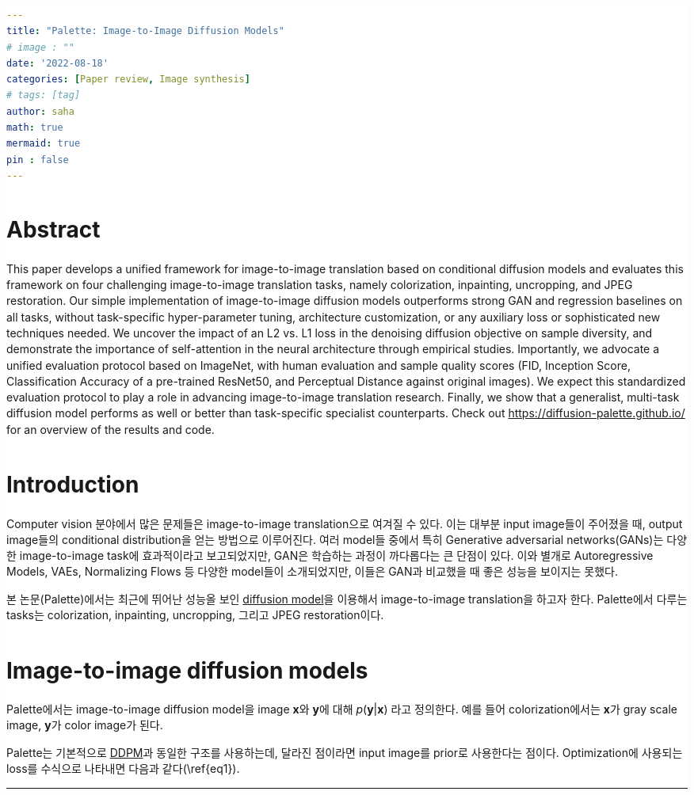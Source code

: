```yaml
---
title: "Palette: Image-to-Image Diffusion Models"
# image : ""
date: '2022-08-18'
categories: [Paper review, Image synthesis]
# tags: [tag] 
author: saha
math: true
mermaid: true
pin : false
---
```


# Abstract

This paper develops a unified framework for image-to-image translation based on conditional diffusion models and evaluates this framework on four challenging image-to-image translation tasks, namely colorization, inpainting, uncropping, and JPEG restoration. Our simple implementation of image-to-image diffusion models outperforms strong GAN and regression baselines on all tasks, without task-specific hyper-parameter tuning, architecture customization, or any auxiliary loss or sophisticated new techniques needed. We uncover the impact of an L2 vs. L1 loss in the denoising diffusion objective on sample diversity, and demonstrate the importance of self-attention in the neural architecture through empirical studies. Importantly, we advocate a unified evaluation protocol based on ImageNet, with human evaluation and sample quality scores (FID, Inception Score, Classification Accuracy of a pre-trained ResNet50, and Perceptual Distance against original images). We expect this standardized evaluation protocol to play a role in advancing image-to-image translation research. Finally, we show that a generalist, multi-task diffusion model performs as well or better than task-specific specialist counterparts. Check out https://diffusion-palette.github.io/ for an overview of the results and code.


# Introduction

Computer vision 분야에서 많은 문제들은 image-to-image translation으로 여겨질 수 있다. 이는 대부분 input image들이 주어졌을 때, output image들의 conditional distribution을 얻는 방법으로 이루어진다. 여러 model들 중에서 특히 Generative adversarial networks(GANs)는 다양한 image-to-image task에 효과적이라고 보고되었지만, GAN은 학습하는 과정이 까다롭다는 큰 단점이 있다. 이와 별개로 Autoregressive Models, VAEs, Normalizing Flows 등 다양한 model들이 소개되었지만, 이들은 GAN과 비교했을 때 좋은 성능을 보이지는 못했다. 

본 논문(Palette)에서는 최근에 뛰어난 성능올 보인 [diffusion model](https://ee12ha0220.github.io/posts/DDPM/)을 이용해서 image-to-image translation을 하고자 한다. Palette에서 다루는 tasks는 colorization, inpainting, uncropping, 그리고 JPEG restoration이다. 

# Image-to-image diffusion models

Palette에서는 image-to-image diffusion model을 image 
$\mathbf{x}$와 $\mathbf{y}$에 대해 $p(\mathbf{y}|\mathbf{x})$ 라고 정의한다. 예를 들어 colorization에서는 $\mathbf{x}$가 gray scale image, $\mathbf{y}$가 color image가 된다. 

Palette는 기본적으로 [DDPM](https://ee12ha0220.github.io/posts/DDPM/)과 동일한 구조를 사용하는데, 달라진 점이라면 input image를 prior로 사용한다는 점이다. Optimization에 사용되는 loss를 수식으로 나타내면 다음과 같다(\ref{eq1}).

---